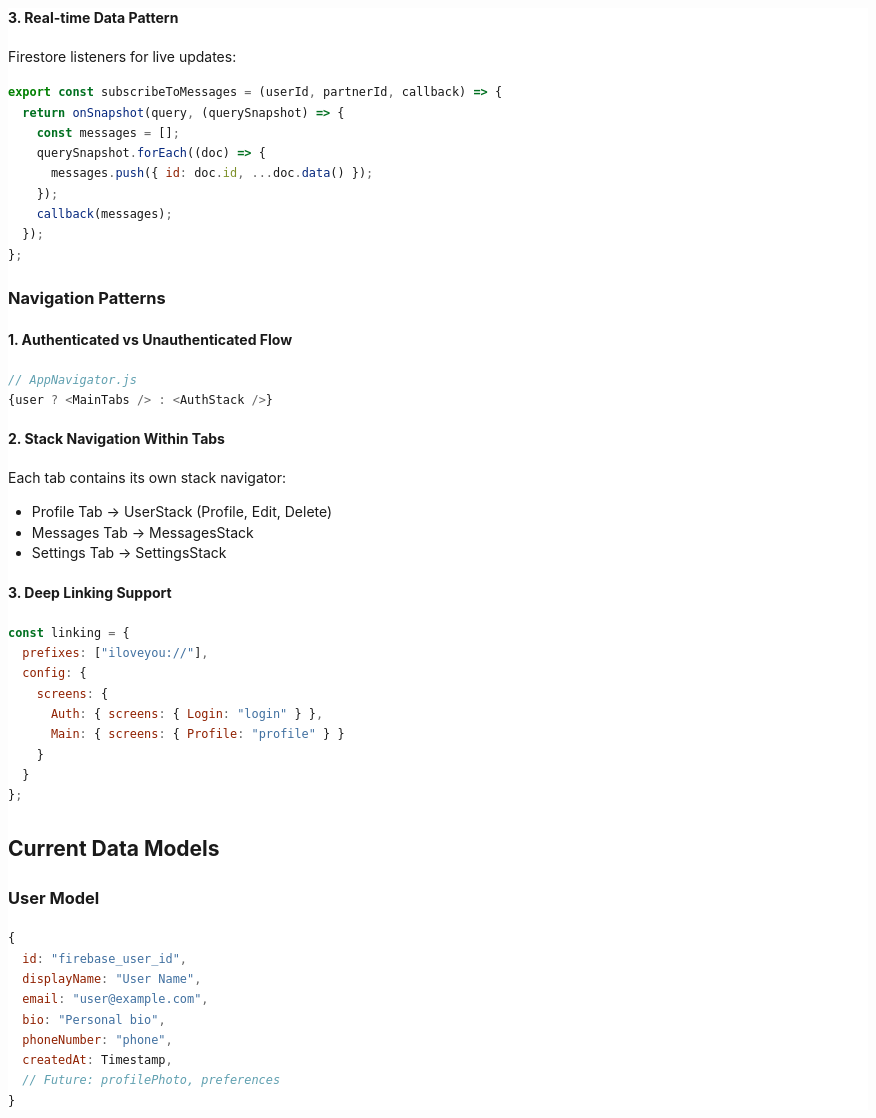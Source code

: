 #### 3. Real-time Data Pattern
Firestore listeners for live updates:
```javascript
export const subscribeToMessages = (userId, partnerId, callback) => {
  return onSnapshot(query, (querySnapshot) => {
    const messages = [];
    querySnapshot.forEach((doc) => {
      messages.push({ id: doc.id, ...doc.data() });
    });
    callback(messages);
  });
};
```

### Navigation Patterns

#### 1. Authenticated vs Unauthenticated Flow
```javascript
// AppNavigator.js
{user ? <MainTabs /> : <AuthStack />}
```

#### 2. Stack Navigation Within Tabs
Each tab contains its own stack navigator:
- Profile Tab → UserStack (Profile, Edit, Delete)
- Messages Tab → MessagesStack
- Settings Tab → SettingsStack

#### 3. Deep Linking Support
```javascript
const linking = {
  prefixes: ["iloveyou://"],
  config: {
    screens: {
      Auth: { screens: { Login: "login" } },
      Main: { screens: { Profile: "profile" } }
    }
  }
};
```

## Current Data Models

### User Model
```javascript
{
  id: "firebase_user_id",
  displayName: "User Name",
  email: "user@example.com",
  bio: "Personal bio",
  phoneNumber: "phone",
  createdAt: Timestamp,
  // Future: profilePhoto, preferences
}
```
